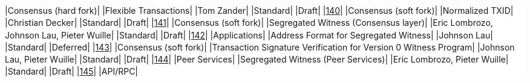 |Consensus (hard fork)|
|Flexible Transactions|
|Tom Zander|
|Standard|
|Draft|
|<a href="/140" target="_blank">140</a>|
|Consensus (soft fork)|
|Normalized TXID|
|Christian Decker|
|Standard|
|Draft|
|<a href="/141" target="_blank">141</a>|
|Consensus (soft fork)|
|Segregated Witness (Consensus layer)|
|Eric Lombrozo, Johnson Lau, Pieter Wuille|
|Standard|
|Draft|
|<a href="/142" target="_blank">142</a>|
|Applications|
|Address Format for Segregated Witness|
|Johnson Lau|
|Standard|
|Deferred|
|<a href="/143" target="_blank">143</a>|
|Consensus (soft fork)|
|Transaction Signature Verification for Version 0 Witness Program|
|Johnson Lau, Pieter Wuille|
|Standard|
|Draft|
|<a href="/144" target="_blank">144</a>|
|Peer Services|
|Segregated Witness (Peer Services)|
|Eric Lombrozo, Pieter Wuille|
|Standard|
|Draft|
|<a href="/145" target="_blank">145</a>|
|API/RPC|